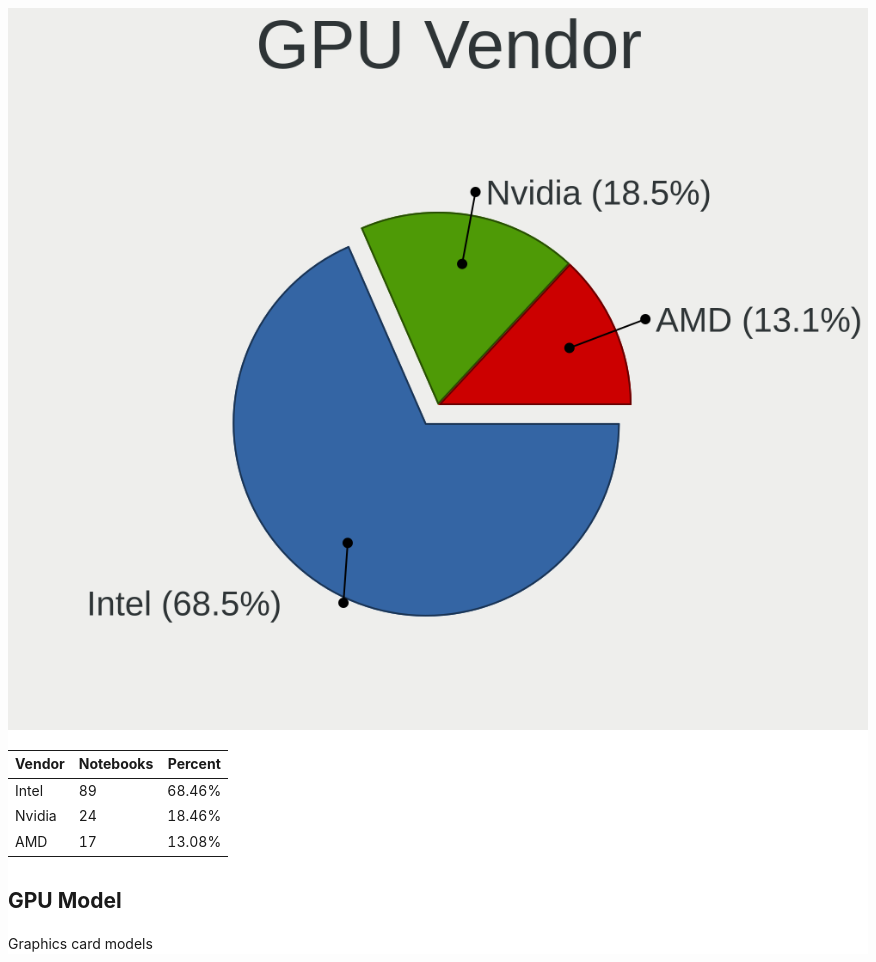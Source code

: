![GPU Vendor](./images/pie_chart_bsd/gpu_vendor.svg)


| Vendor | Notebooks | Percent |
|--------|-----------|---------|
| Intel  | 89        | 68.46%  |
| Nvidia | 24        | 18.46%  |
| AMD    | 17        | 13.08%  |

GPU Model
---------

Graphics card models
